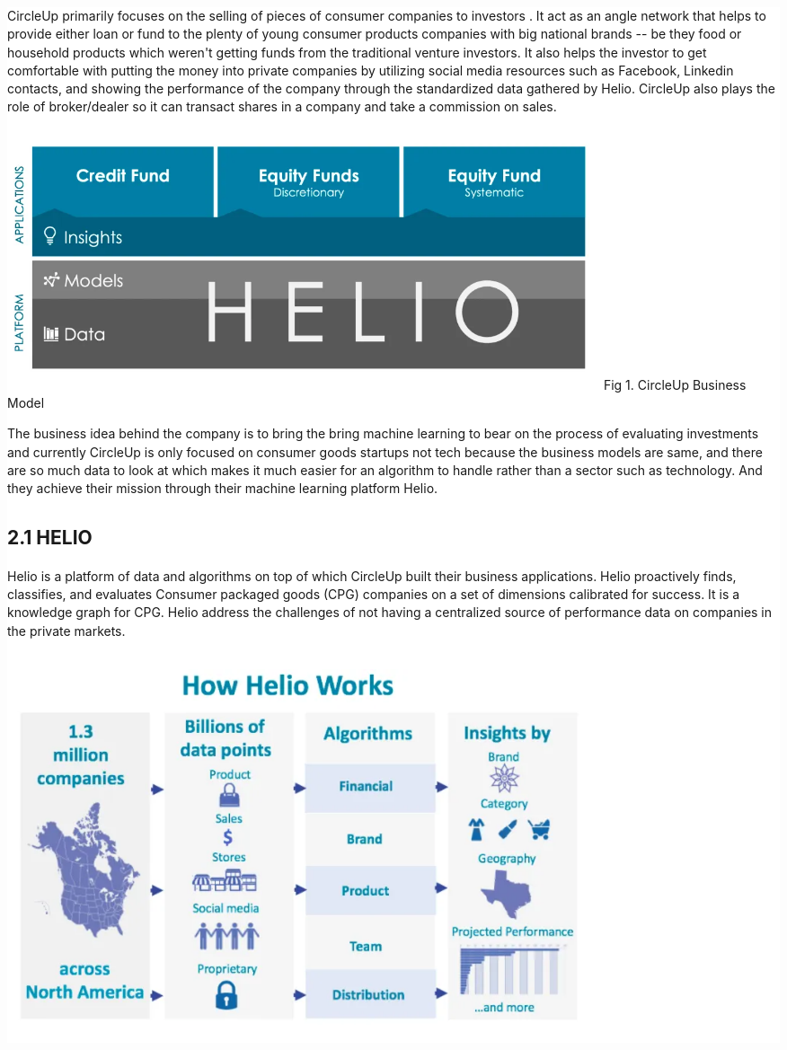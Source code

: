 CircleUp primarily focuses on the selling of pieces of consumer companies to investors . It act as an angle network that helps to  provide either loan or fund to the plenty of young consumer products companies with big national brands -- be they food or household products which weren't getting funds from the traditional venture investors. 
It also helps the investor to get comfortable with putting the money into private companies by utilizing social media resources such as Facebook, Linkedin contacts, and showing the performance  of the company through the standardized data gathered by Helio. CircleUp also plays the role of broker/dealer so it can transact shares in a company and take a commission on sales. 

![](Applicatio.png)
Fig 1. CircleUp Business Model

The business idea behind the company is to bring the bring machine learning to bear on the process of evaluating investments and currently CircleUp is only focused on consumer goods startups not tech because the business models are same, and there are so much data to look at which makes it much easier for an algorithm to handle rather than a sector such as technology. And they achieve their mission through their machine learning platform Helio.  

 
## 2.1 HELIO

Helio is a platform of data and algorithms on top of which CircleUp built their business applications. Helio proactively finds, classifies, and evaluates Consumer packaged goods (CPG) companies on a set of dimensions calibrated for success. It is a knowledge graph for CPG.
Helio address the challenges of not having a centralized source of performance data on companies in the private markets.

![](HelioWorks.png)